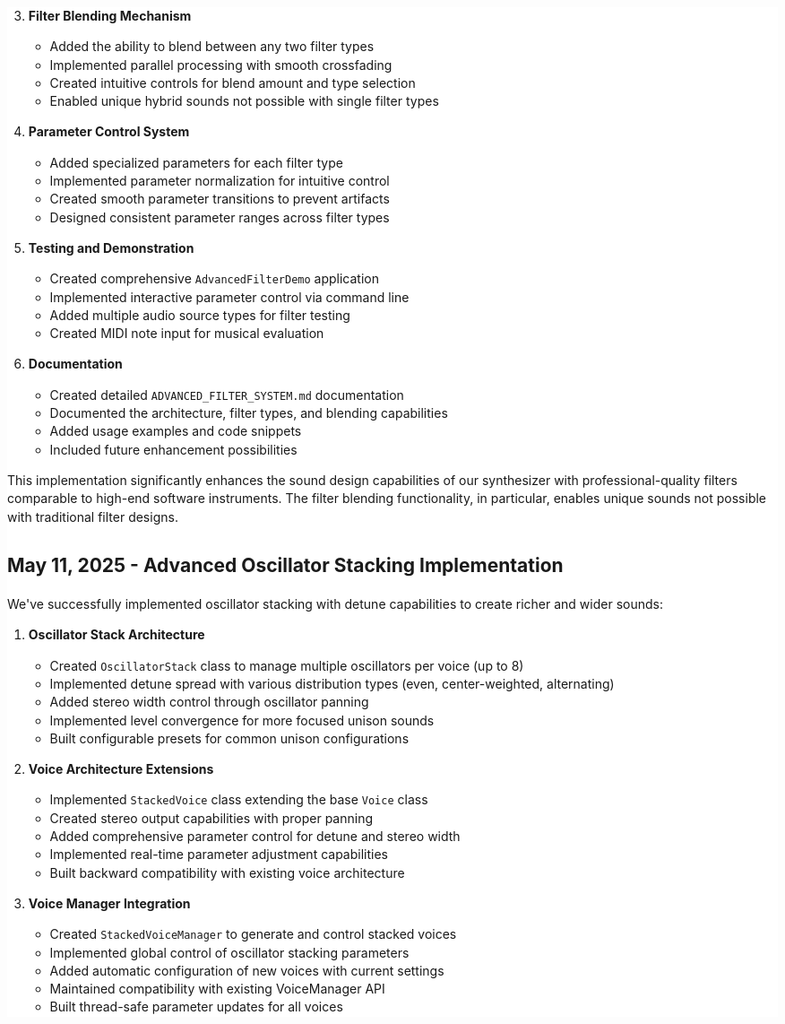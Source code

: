 3. **Filter Blending Mechanism**
   - Added the ability to blend between any two filter types
   - Implemented parallel processing with smooth crossfading
   - Created intuitive controls for blend amount and type selection
   - Enabled unique hybrid sounds not possible with single filter types

4. **Parameter Control System**
   - Added specialized parameters for each filter type
   - Implemented parameter normalization for intuitive control
   - Created smooth parameter transitions to prevent artifacts
   - Designed consistent parameter ranges across filter types

5. **Testing and Demonstration**
   - Created comprehensive `AdvancedFilterDemo` application
   - Implemented interactive parameter control via command line
   - Added multiple audio source types for filter testing
   - Created MIDI note input for musical evaluation

6. **Documentation**
   - Created detailed `ADVANCED_FILTER_SYSTEM.md` documentation
   - Documented the architecture, filter types, and blending capabilities
   - Added usage examples and code snippets
   - Included future enhancement possibilities

This implementation significantly enhances the sound design capabilities of our synthesizer with professional-quality filters comparable to high-end software instruments. The filter blending functionality, in particular, enables unique sounds not possible with traditional filter designs.

## May 11, 2025 - Advanced Oscillator Stacking Implementation

We've successfully implemented oscillator stacking with detune capabilities to create richer and wider sounds:

1. **Oscillator Stack Architecture**
   - Created `OscillatorStack` class to manage multiple oscillators per voice (up to 8)
   - Implemented detune spread with various distribution types (even, center-weighted, alternating)
   - Added stereo width control through oscillator panning
   - Implemented level convergence for more focused unison sounds
   - Built configurable presets for common unison configurations

2. **Voice Architecture Extensions**
   - Implemented `StackedVoice` class extending the base `Voice` class
   - Created stereo output capabilities with proper panning
   - Added comprehensive parameter control for detune and stereo width
   - Implemented real-time parameter adjustment capabilities
   - Built backward compatibility with existing voice architecture

3. **Voice Manager Integration**
   - Created `StackedVoiceManager` to generate and control stacked voices
   - Implemented global control of oscillator stacking parameters
   - Added automatic configuration of new voices with current settings
   - Maintained compatibility with existing VoiceManager API
   - Built thread-safe parameter updates for all voices
